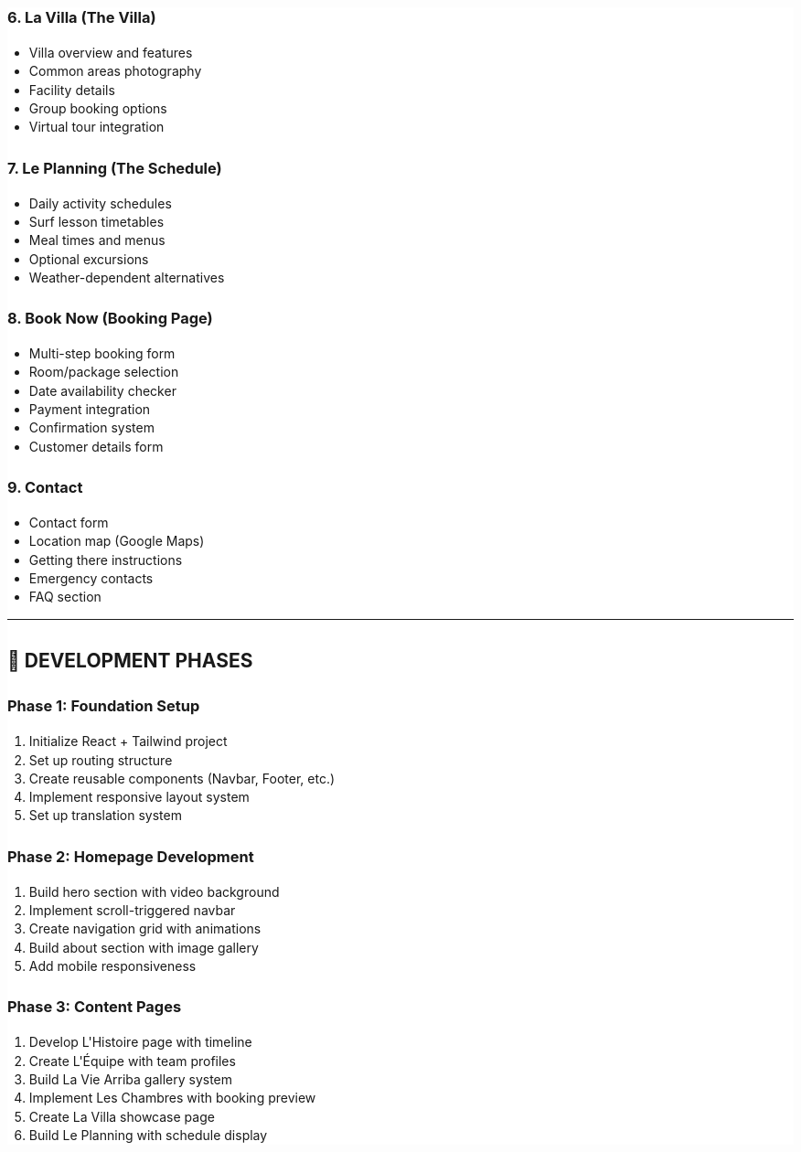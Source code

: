 ### 6. **La Villa** (The Villa)
- Villa overview and features
- Common areas photography
- Facility details
- Group booking options
- Virtual tour integration

### 7. **Le Planning** (The Schedule)
- Daily activity schedules
- Surf lesson timetables
- Meal times and menus
- Optional excursions
- Weather-dependent alternatives

### 8. **Book Now** (Booking Page)
- Multi-step booking form
- Room/package selection
- Date availability checker
- Payment integration
- Confirmation system
- Customer details form

### 9. **Contact** 
- Contact form
- Location map (Google Maps)
- Getting there instructions
- Emergency contacts
- FAQ section

---

## 🔧 DEVELOPMENT PHASES

### Phase 1: Foundation Setup
1. Initialize React + Tailwind project
2. Set up routing structure
3. Create reusable components (Navbar, Footer, etc.)
4. Implement responsive layout system
5. Set up translation system

### Phase 2: Homepage Development
1. Build hero section with video background
2. Implement scroll-triggered navbar
3. Create navigation grid with animations
4. Build about section with image gallery
5. Add mobile responsiveness

### Phase 3: Content Pages
1. Develop L'Histoire page with timeline
2. Create L'Équipe with team profiles
3. Build La Vie Arriba gallery system
4. Implement Les Chambres with booking preview
5. Create La Villa showcase page
6. Build Le Planning with schedule display
